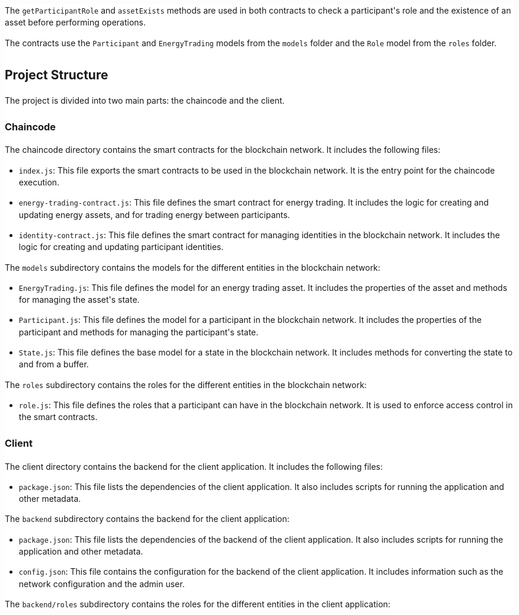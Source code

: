 The `getParticipantRole` and `assetExists` methods are used in both contracts to check a participant's role and the existence of an asset before performing operations.

The contracts use the `Participant` and `EnergyTrading` models from the `models` folder and the `Role` model from the `roles` folder.

## Project Structure

The project is divided into two main parts: the chaincode and the client.

### Chaincode

The chaincode directory contains the smart contracts for the blockchain network. It includes the following files:

- `index.js`: This file exports the smart contracts to be used in the blockchain network. It is the entry point for the chaincode execution.

- `energy-trading-contract.js`: This file defines the smart contract for energy trading. It includes the logic for creating and updating energy assets, and for trading energy between participants.

- `identity-contract.js`: This file defines the smart contract for managing identities in the blockchain network. It includes the logic for creating and updating participant identities.

The `models` subdirectory contains the models for the different entities in the blockchain network:

- `EnergyTrading.js`: This file defines the model for an energy trading asset. It includes the properties of the asset and methods for managing the asset's state.

- `Participant.js`: This file defines the model for a participant in the blockchain network. It includes the properties of the participant and methods for managing the participant's state.

- `State.js`: This file defines the base model for a state in the blockchain network. It includes methods for converting the state to and from a buffer.

The `roles` subdirectory contains the roles for the different entities in the blockchain network:

- `role.js`: This file defines the roles that a participant can have in the blockchain network. It is used to enforce access control in the smart contracts.

### Client

The client directory contains the backend for the client application. It includes the following files:

- `package.json`: This file lists the dependencies of the client application. It also includes scripts for running the application and other metadata.

The `backend` subdirectory contains the backend for the client application:

- `package.json`: This file lists the dependencies of the backend of the client application. It also includes scripts for running the application and other metadata.

- `config.json`: This file contains the configuration for the backend of the client application. It includes information such as the network configuration and the admin user.

The `backend/roles` subdirectory contains the roles for the different entities in the client application:
